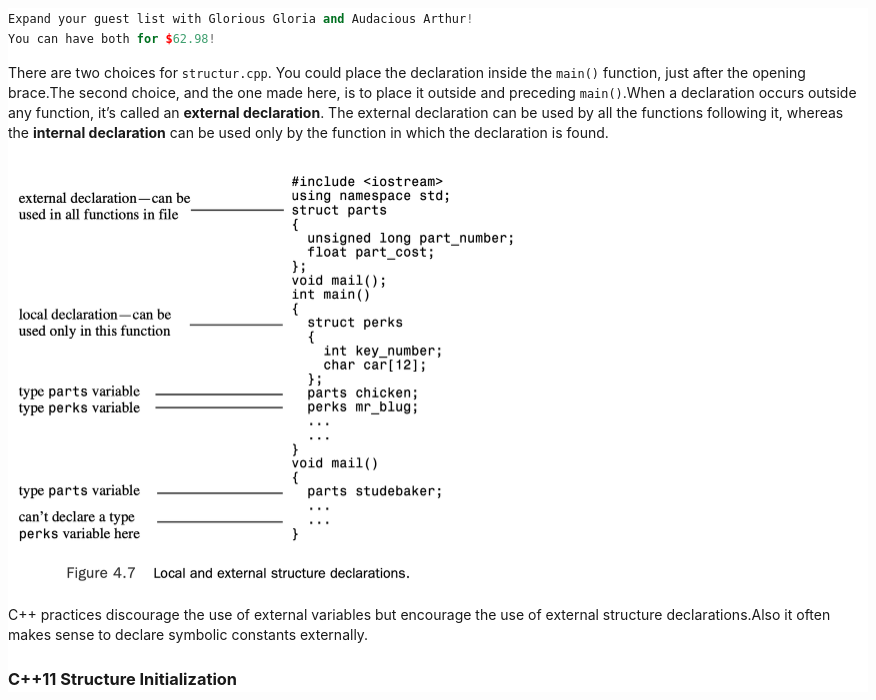 ```c++
Expand your guest list with Glorious Gloria and Audacious Arthur!
You can have both for $62.98!
```

There are two choices for `structur.cpp`. You could place the declaration inside the `main()` function, just after the opening brace.The second choice, and the one made here, is to place it outside and preceding `main()`.When a declaration occurs outside any function, it’s called an **external declaration**. The external declaration can be used by all the functions following it, whereas the **internal declaration** can be used only by the function in which the declaration is found. 

<img src="../image/QQ20200914-135308@2x.png" alt="QQ20200914-135308@2x" style="zoom:50%;" />

C++ practices discourage the use of external variables but encourage the use of external structure declarations.Also it often makes sense to declare symbolic constants externally.

### C++11 Structure Initialization
